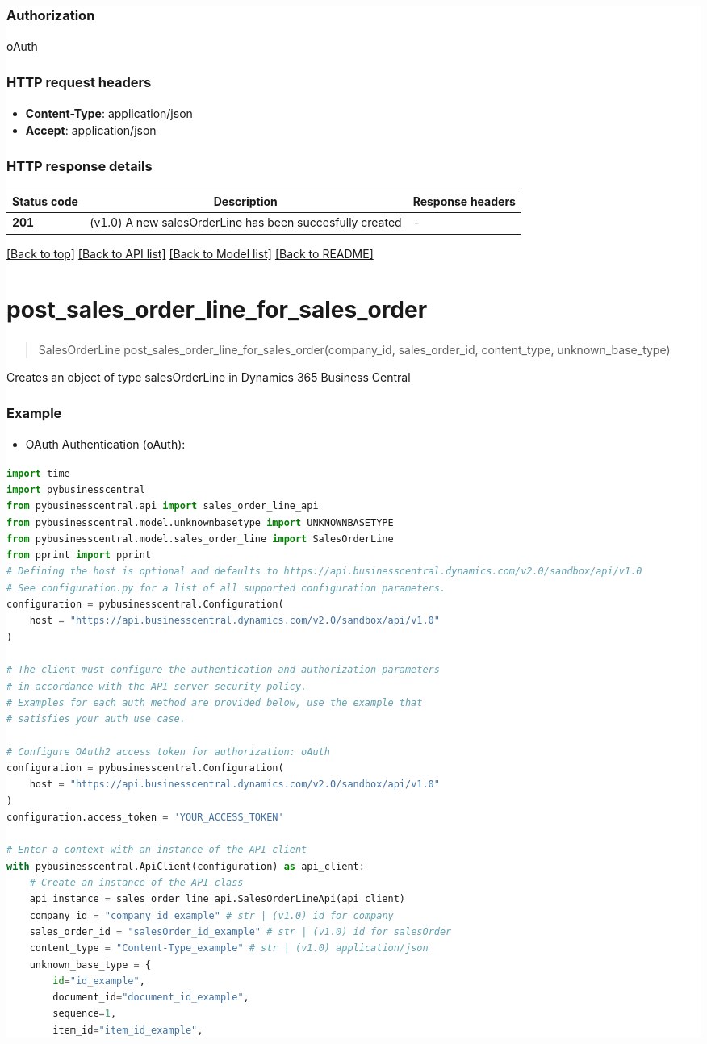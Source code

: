 ### Authorization

[oAuth](../README.md#oAuth)

### HTTP request headers

 - **Content-Type**: application/json
 - **Accept**: application/json


### HTTP response details
| Status code | Description | Response headers |
|-------------|-------------|------------------|
**201** | (v1.0) A new salesOrderLine has been succesfully created |  -  |

[[Back to top]](#) [[Back to API list]](../README.md#documentation-for-api-endpoints) [[Back to Model list]](../README.md#documentation-for-models) [[Back to README]](../README.md)

# **post_sales_order_line_for_sales_order**
> SalesOrderLine post_sales_order_line_for_sales_order(company_id, sales_order_id, content_type, unknown_base_type)

Creates an object of type salesOrderLine in Dynamics 365 Business Central

### Example

* OAuth Authentication (oAuth):
```python
import time
import pybusinesscentral
from pybusinesscentral.api import sales_order_line_api
from pybusinesscentral.model.unknownbasetype import UNKNOWNBASETYPE
from pybusinesscentral.model.sales_order_line import SalesOrderLine
from pprint import pprint
# Defining the host is optional and defaults to https://api.businesscentral.dynamics.com/v2.0/sandbox/api/v1.0
# See configuration.py for a list of all supported configuration parameters.
configuration = pybusinesscentral.Configuration(
    host = "https://api.businesscentral.dynamics.com/v2.0/sandbox/api/v1.0"
)

# The client must configure the authentication and authorization parameters
# in accordance with the API server security policy.
# Examples for each auth method are provided below, use the example that
# satisfies your auth use case.

# Configure OAuth2 access token for authorization: oAuth
configuration = pybusinesscentral.Configuration(
    host = "https://api.businesscentral.dynamics.com/v2.0/sandbox/api/v1.0"
)
configuration.access_token = 'YOUR_ACCESS_TOKEN'

# Enter a context with an instance of the API client
with pybusinesscentral.ApiClient(configuration) as api_client:
    # Create an instance of the API class
    api_instance = sales_order_line_api.SalesOrderLineApi(api_client)
    company_id = "company_id_example" # str | (v1.0) id for company
    sales_order_id = "salesOrder_id_example" # str | (v1.0) id for salesOrder
    content_type = "Content-Type_example" # str | (v1.0) application/json
    unknown_base_type = {
        id="id_example",
        document_id="document_id_example",
        sequence=1,
        item_id="item_id_example",
```